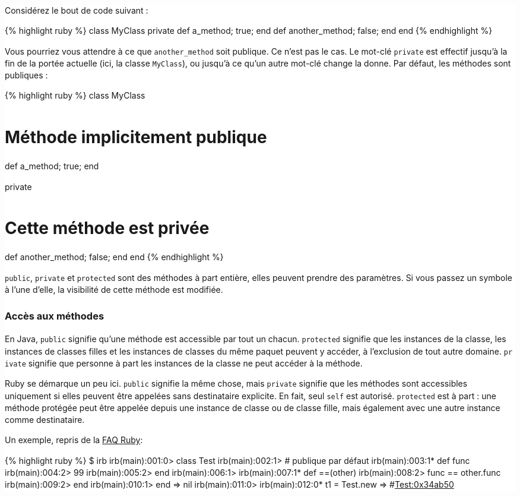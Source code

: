 Considérez le bout de code suivant :

{% highlight ruby %}
class MyClass
  private
  def a_method; true; end
  def another_method; false; end
end
{% endhighlight %}

Vous pourriez vous attendre à ce que `another_method` soit publique. Ce
n’est pas le cas. Le mot-clé `private` est effectif jusqu’à la fin de la
portée actuelle (ici, la classe `MyClass`), ou jusqu’à ce qu’un autre
mot-clé change la donne. Par défaut, les méthodes sont publiques :

{% highlight ruby %}
class MyClass
  # Méthode implicitement publique
  def a_method; true; end

  private

  # Cette méthode est privée
  def another_method; false; end
end
{% endhighlight %}

`public`, `private` et `protected` sont des méthodes à part entière,
elles peuvent prendre des paramètres. Si vous passez un symbole à l’une
d’elle, la visibilité de cette méthode est modifiée.

### Accès aux méthodes

En Java, `public` signifie qu’une méthode est accessible par tout un
chacun. `protected` signifie que les instances de la classe, les
instances de classes filles et les instances de classes du même paquet
peuvent y accéder, à l’exclusion de tout autre domaine. `private`
signifie que personne à part les instances de la classe ne peut accéder
à la méthode.

Ruby se démarque un peu ici. `public` signifie la même chose, mais
`private` signifie que les méthodes sont accessibles uniquement si elles
peuvent être appelées sans destinataire explicite. En fait, seul `self`
est autorisé. `protected` est à part : une méthode protégée peut être
appelée depuis une instance de classe ou de classe fille, mais également
avec une autre instance comme destinataire.

Un exemple, repris de la [FAQ Ruby][1]\:

{% highlight ruby %}
$ irb
irb(main):001:0> class Test
irb(main):002:1>   # publique par défaut
irb(main):003:1*   def func
irb(main):004:2>     99
irb(main):005:2>   end
irb(main):006:1>
irb(main):007:1*   def ==(other)
irb(main):008:2>     func == other.func
irb(main):009:2>   end
irb(main):010:1> end
=> nil
irb(main):011:0>
irb(main):012:0* t1 = Test.new
=> #<Test:0x34ab50>

[1]: http://www.rubycentral.com/faq/rubyfaq-7.html